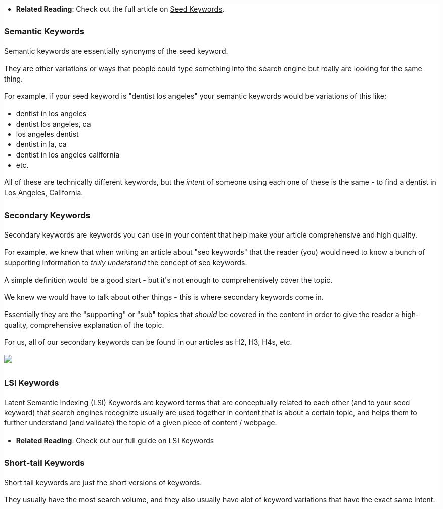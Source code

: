- **Related Reading**: Check out the full article on [Seed Keywords](https://devinschumacher.com/seed-keywords/).

### Semantic Keywords

Semantic keywords are essentially synonyms of the seed keyword.

They are other variations or ways that people could type something into the search engine but really are looking for the same thing.

For example, if your seed keyword is "dentist los angeles" your semantic keywords would be variations of this like:

- dentist in los angeles
- dentist los angeles, ca
- los angeles dentist
- dentist in la, ca
- dentist in los angeles california
- etc.

All of these are technically different keywords, but the _intent_ of someone using each one of these is the same - to find a dentist in Los Angeles, California.

### Secondary Keywords

Secondary keywords are keywords you can use in your content that help make your article comprehensive and high quality.

For example, we knew that when writing an article about "seo keywords" that the reader (you) would need to know a bunch of supporting information to _truly understand_ the concept of seo keywords.

A simple definition would be a good start - but it's not enough to comprehensively cover the topic.

We knew we would have to talk about other things - this is where secondary keywords come in.

Essentially they are the "supporting" or "sub" topics that _should_ be covered in the content in order to give the reader a high-quality, comprehensive explanation of the topic.

For us, all of our secondary keywords can be found in our articles as H2, H3, H4s, etc.

![](https://raw.githubusercontent.com/devinschumacher/uploads/main/images/supporting-secondary-keywords-1024x243-1.png)

### LSI Keywords

Latent Semantic Indexing (LSI) Keywords are keyword terms that are conceptually related to each other (and to your seed keyword) that search engines recognize usually are used together in content that is about a certain topic, and helps them to further understand (and validate) the topic of a given piece of content / webpage.

- **Related Reading**: Check out our full guide on [LSI Keywords](https://devinschumacher.com/lsi-keywords/)

### Short-tail Keywords

Short tail keywords are just the short versions of keywords.

They usually have the most search volume, and they also usually have alot of keyword variations that have the exact same intent.
